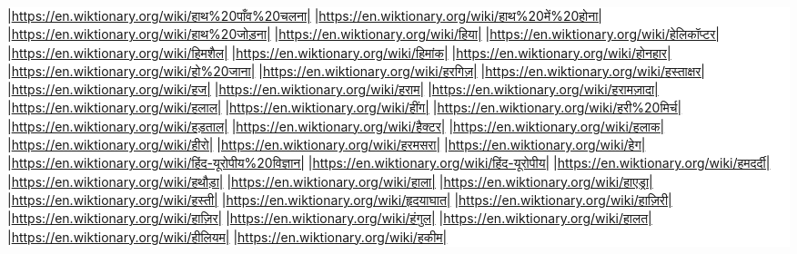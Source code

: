 |https://en.wiktionary.org/wiki/हाथ%20पाँव%20चलना|
|https://en.wiktionary.org/wiki/हाथ%20में%20होना|
|https://en.wiktionary.org/wiki/हाथ%20जोड़ना|
|https://en.wiktionary.org/wiki/हिया|
|https://en.wiktionary.org/wiki/हेलिकॉप्टर|
|https://en.wiktionary.org/wiki/हिमशैल|
|https://en.wiktionary.org/wiki/हिमांक|
|https://en.wiktionary.org/wiki/होनहार|
|https://en.wiktionary.org/wiki/हो%20जाना|
|https://en.wiktionary.org/wiki/हरगिज़|
|https://en.wiktionary.org/wiki/हस्ताक्षर|
|https://en.wiktionary.org/wiki/हज|
|https://en.wiktionary.org/wiki/हराम|
|https://en.wiktionary.org/wiki/हरामज़ादा|
|https://en.wiktionary.org/wiki/हलाल|
|https://en.wiktionary.org/wiki/हींग|
|https://en.wiktionary.org/wiki/हरी%20मिर्च|
|https://en.wiktionary.org/wiki/हड़ताल|
|https://en.wiktionary.org/wiki/हैक्टर|
|https://en.wiktionary.org/wiki/हलाक|
|https://en.wiktionary.org/wiki/हीरो|
|https://en.wiktionary.org/wiki/हरमसरा|
|https://en.wiktionary.org/wiki/हेग|
|https://en.wiktionary.org/wiki/हिंद-यूरोपीय%20विज्ञान|
|https://en.wiktionary.org/wiki/हिंद-यूरोपीय|
|https://en.wiktionary.org/wiki/हमदर्दी|
|https://en.wiktionary.org/wiki/हथौड़ा|
|https://en.wiktionary.org/wiki/हाला|
|https://en.wiktionary.org/wiki/हाएड्रा|
|https://en.wiktionary.org/wiki/हस्ती|
|https://en.wiktionary.org/wiki/हृदयाघात|
|https://en.wiktionary.org/wiki/हाज़िरी|
|https://en.wiktionary.org/wiki/हाज़िर|
|https://en.wiktionary.org/wiki/हंगुल|
|https://en.wiktionary.org/wiki/हालत|
|https://en.wiktionary.org/wiki/हीलियम|
|https://en.wiktionary.org/wiki/हकीम|